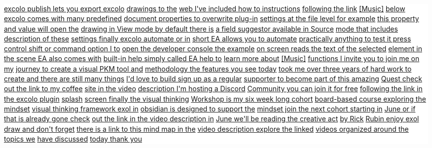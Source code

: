 [excolo publish lets you export excolo](https://youtu.be/P_Q6avJGoWI?t=959) [drawings to the](https://youtu.be/P_Q6avJGoWI?t=962) [web I've included how to instructions](https://youtu.be/P_Q6avJGoWI?t=963) [following the link](https://youtu.be/P_Q6avJGoWI?t=967) [[Music]](https://youtu.be/P_Q6avJGoWI?t=974) [below excolo comes with many predefined](https://youtu.be/P_Q6avJGoWI?t=978) [document properties to overwrite plug-in](https://youtu.be/P_Q6avJGoWI?t=982) [settings at the file level for example](https://youtu.be/P_Q6avJGoWI?t=985) [this property and value will open the](https://youtu.be/P_Q6avJGoWI?t=988) [drawing in View mode by default there is](https://youtu.be/P_Q6avJGoWI?t=990) [a field suggestor available in Source](https://youtu.be/P_Q6avJGoWI?t=994) [mode that includes description of these](https://youtu.be/P_Q6avJGoWI?t=997) [settings finally excolo automate or in](https://youtu.be/P_Q6avJGoWI?t=1000) [short EA allows you to automate](https://youtu.be/P_Q6avJGoWI?t=1004) [practically anything to test it press](https://youtu.be/P_Q6avJGoWI?t=1007) [control shift or command option I to](https://youtu.be/P_Q6avJGoWI?t=1010) [open the developer console the example](https://youtu.be/P_Q6avJGoWI?t=1013) [on screen reads the text of the selected](https://youtu.be/P_Q6avJGoWI?t=1017) [element in the scene EA also comes with](https://youtu.be/P_Q6avJGoWI?t=1020) [built-in help simply called EA help to](https://youtu.be/P_Q6avJGoWI?t=1023) [learn more about](https://youtu.be/P_Q6avJGoWI?t=1027) [[Music]](https://youtu.be/P_Q6avJGoWI?t=1031) [functions I invite you to join me on my](https://youtu.be/P_Q6avJGoWI?t=1036) [journey to create a visual PKM tool and](https://youtu.be/P_Q6avJGoWI?t=1039) [methodology the features you see today](https://youtu.be/P_Q6avJGoWI?t=1043) [took me over three years of hard work to](https://youtu.be/P_Q6avJGoWI?t=1045) [create and there are still many things](https://youtu.be/P_Q6avJGoWI?t=1049) [I'd love to build sign up as a regular](https://youtu.be/P_Q6avJGoWI?t=1052) [supporter to become part of this amazing](https://youtu.be/P_Q6avJGoWI?t=1055) [Quest check out the link to my coffee](https://youtu.be/P_Q6avJGoWI?t=1059) [site in the video](https://youtu.be/P_Q6avJGoWI?t=1062) [description I'm hosting a Discord](https://youtu.be/P_Q6avJGoWI?t=1064) [Community you can join it for free](https://youtu.be/P_Q6avJGoWI?t=1066) [following the link in the excolo plugin](https://youtu.be/P_Q6avJGoWI?t=1069) [splash](https://youtu.be/P_Q6avJGoWI?t=1072) [screen finally the visual thinking](https://youtu.be/P_Q6avJGoWI?t=1073) [Workshop is my six week long cohort](https://youtu.be/P_Q6avJGoWI?t=1076) [board-based course exploring the mindset](https://youtu.be/P_Q6avJGoWI?t=1078) [visual thinking framework exol in](https://youtu.be/P_Q6avJGoWI?t=1082) [obsidian is designed to support the](https://youtu.be/P_Q6avJGoWI?t=1085) [mindset join the next cohort starting in](https://youtu.be/P_Q6avJGoWI?t=1089) [June or if that is already gone check](https://youtu.be/P_Q6avJGoWI?t=1092) [out the link in the video description in](https://youtu.be/P_Q6avJGoWI?t=1096) [June we'll be reading the creative act](https://youtu.be/P_Q6avJGoWI?t=1099) [by Rick](https://youtu.be/P_Q6avJGoWI?t=1102) [Rubin enjoy exol draw and don't forget](https://youtu.be/P_Q6avJGoWI?t=1104) [there is a link to this mind map in the](https://youtu.be/P_Q6avJGoWI?t=1107) [video description explore the linked](https://youtu.be/P_Q6avJGoWI?t=1110) [videos organized around the topics we](https://youtu.be/P_Q6avJGoWI?t=1113) [have discussed](https://youtu.be/P_Q6avJGoWI?t=1116) [today thank you](https://youtu.be/P_Q6avJGoWI?t=1118) 

